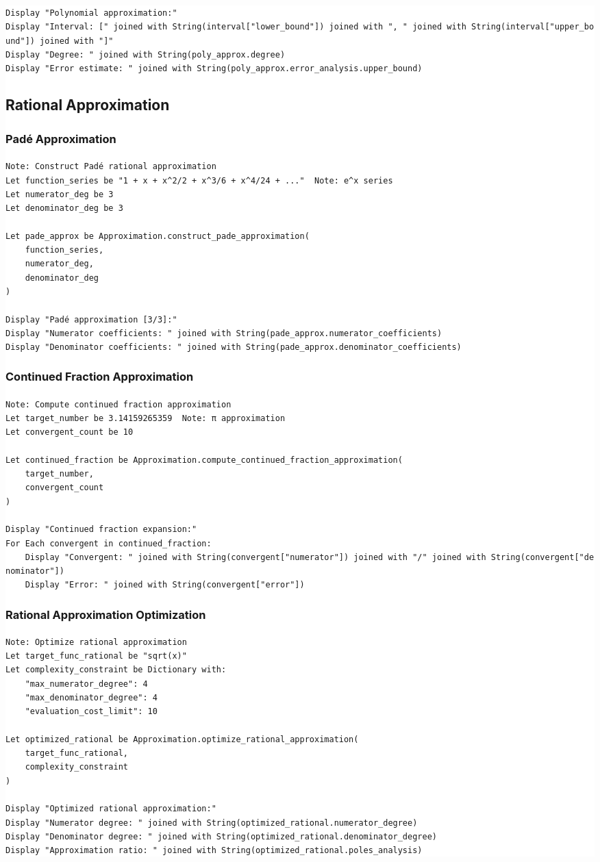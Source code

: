 ```runa
Display "Polynomial approximation:"
Display "Interval: [" joined with String(interval["lower_bound"]) joined with ", " joined with String(interval["upper_bound"]) joined with "]"
Display "Degree: " joined with String(poly_approx.degree)
Display "Error estimate: " joined with String(poly_approx.error_analysis.upper_bound)
```

## Rational Approximation

### Padé Approximation
```runa
Note: Construct Padé rational approximation
Let function_series be "1 + x + x^2/2 + x^3/6 + x^4/24 + ..."  Note: e^x series
Let numerator_deg be 3
Let denominator_deg be 3

Let pade_approx be Approximation.construct_pade_approximation(
    function_series, 
    numerator_deg, 
    denominator_deg
)

Display "Padé approximation [3/3]:"
Display "Numerator coefficients: " joined with String(pade_approx.numerator_coefficients)
Display "Denominator coefficients: " joined with String(pade_approx.denominator_coefficients)
```

### Continued Fraction Approximation
```runa
Note: Compute continued fraction approximation
Let target_number be 3.14159265359  Note: π approximation
Let convergent_count be 10

Let continued_fraction be Approximation.compute_continued_fraction_approximation(
    target_number, 
    convergent_count
)

Display "Continued fraction expansion:"
For Each convergent in continued_fraction:
    Display "Convergent: " joined with String(convergent["numerator"]) joined with "/" joined with String(convergent["denominator"])
    Display "Error: " joined with String(convergent["error"])
```

### Rational Approximation Optimization
```runa
Note: Optimize rational approximation
Let target_func_rational be "sqrt(x)"
Let complexity_constraint be Dictionary with:
    "max_numerator_degree": 4
    "max_denominator_degree": 4
    "evaluation_cost_limit": 10

Let optimized_rational be Approximation.optimize_rational_approximation(
    target_func_rational, 
    complexity_constraint
)

Display "Optimized rational approximation:"
Display "Numerator degree: " joined with String(optimized_rational.numerator_degree)
Display "Denominator degree: " joined with String(optimized_rational.denominator_degree)
Display "Approximation ratio: " joined with String(optimized_rational.poles_analysis)
```